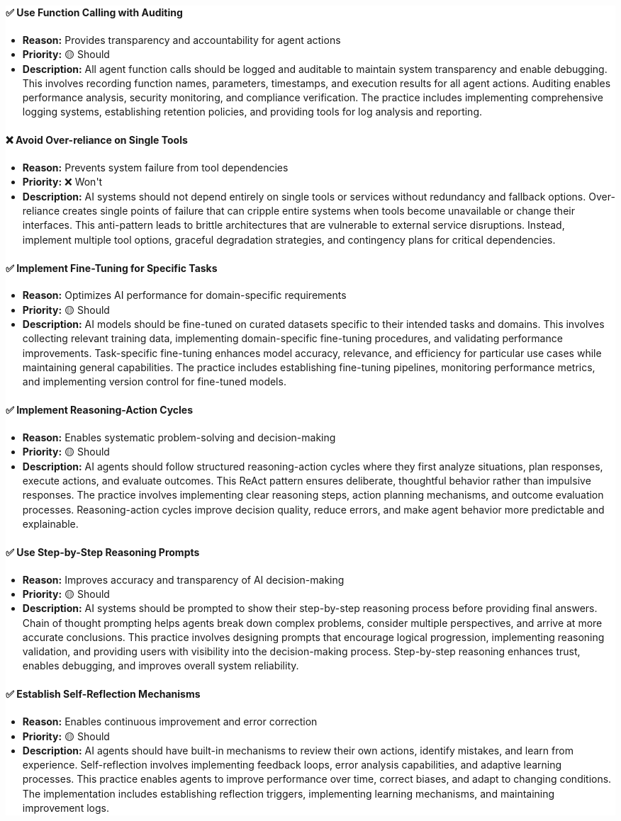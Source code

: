 #### ✅ Use Function Calling with Auditing
- **Reason:** Provides transparency and accountability for agent actions
- **Priority:** 🟡 Should
- **Description:** All agent function calls should be logged and auditable to maintain system transparency and enable debugging. This involves recording function names, parameters, timestamps, and execution results for all agent actions. Auditing enables performance analysis, security monitoring, and compliance verification. The practice includes implementing comprehensive logging systems, establishing retention policies, and providing tools for log analysis and reporting.

#### ❌ Avoid Over-reliance on Single Tools
- **Reason:** Prevents system failure from tool dependencies
- **Priority:** ❌ Won't
- **Description:** AI systems should not depend entirely on single tools or services without redundancy and fallback options. Over-reliance creates single points of failure that can cripple entire systems when tools become unavailable or change their interfaces. This anti-pattern leads to brittle architectures that are vulnerable to external service disruptions. Instead, implement multiple tool options, graceful degradation strategies, and contingency plans for critical dependencies.

#### ✅ Implement Fine-Tuning for Specific Tasks
- **Reason:** Optimizes AI performance for domain-specific requirements
- **Priority:** 🟡 Should
- **Description:** AI models should be fine-tuned on curated datasets specific to their intended tasks and domains. This involves collecting relevant training data, implementing domain-specific fine-tuning procedures, and validating performance improvements. Task-specific fine-tuning enhances model accuracy, relevance, and efficiency for particular use cases while maintaining general capabilities. The practice includes establishing fine-tuning pipelines, monitoring performance metrics, and implementing version control for fine-tuned models.

#### ✅ Implement Reasoning-Action Cycles
- **Reason:** Enables systematic problem-solving and decision-making
- **Priority:** 🟡 Should
- **Description:** AI agents should follow structured reasoning-action cycles where they first analyze situations, plan responses, execute actions, and evaluate outcomes. This ReAct pattern ensures deliberate, thoughtful behavior rather than impulsive responses. The practice involves implementing clear reasoning steps, action planning mechanisms, and outcome evaluation processes. Reasoning-action cycles improve decision quality, reduce errors, and make agent behavior more predictable and explainable.

#### ✅ Use Step-by-Step Reasoning Prompts
- **Reason:** Improves accuracy and transparency of AI decision-making
- **Priority:** 🟡 Should
- **Description:** AI systems should be prompted to show their step-by-step reasoning process before providing final answers. Chain of thought prompting helps agents break down complex problems, consider multiple perspectives, and arrive at more accurate conclusions. This practice involves designing prompts that encourage logical progression, implementing reasoning validation, and providing users with visibility into the decision-making process. Step-by-step reasoning enhances trust, enables debugging, and improves overall system reliability.

#### ✅ Establish Self-Reflection Mechanisms
- **Reason:** Enables continuous improvement and error correction
- **Priority:** 🟡 Should
- **Description:** AI agents should have built-in mechanisms to review their own actions, identify mistakes, and learn from experience. Self-reflection involves implementing feedback loops, error analysis capabilities, and adaptive learning processes. This practice enables agents to improve performance over time, correct biases, and adapt to changing conditions. The implementation includes establishing reflection triggers, implementing learning mechanisms, and maintaining improvement logs.
